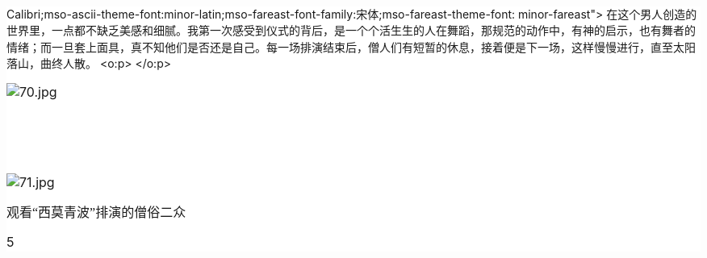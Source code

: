 Calibri;mso-ascii-theme-font:minor-latin;mso-fareast-font-family:宋体;mso-fareast-theme-font:
minor-fareast">
     在这个男人创造的世界里，一点都不缺乏美感和细腻。我第一次感受到仪式的背后，是一个个活生生的人在舞蹈，那规范的动作中，有神的启示，也有舞者的情绪；而一旦套上面具，真不知他们是否还是自己。每一场排演结束后，僧人们有短暂的休息，接着便是下一场，这样慢慢进行，直至太阳落山，曲终人散。
    </span>
    <o:p>
    </o:p>
   </font>
  </p>
  <p class="MsoNormal">
   <o:p>
    <font size="3">
    </font>
   </o:p>
  </p>
  <p class="MsoNormal">
   <font size="3">
    <img alt="70.jpg" border="0" height="495" src="http://mjlsh.usc.cuhk.edu.hk/medias/contents/4631/70.jpg" width="320"/>
    <o:p>
    </o:p>
   </font>
  </p>
  <p class="MsoNormal">
   <font size="3">
    <br/>
   </font>
  </p>
  <p class="MsoNormal">
   <font size="3">
    <br/>
   </font>
  </p>
  <p class="MsoNormal">
   <font size="3">
    <img alt="71.jpg" border="0" height="490" src="http://mjlsh.usc.cuhk.edu.hk/medias/contents/4631/71.jpg" width="320"/>
    <o:p>
    </o:p>
   </font>
  </p>
  <p class="MsoNormal">
   <font size="3">
    <span lang="ZH-CN" style="font-family:宋体;mso-ascii-font-family:
Calibri;mso-ascii-theme-font:minor-latin;mso-fareast-font-family:宋体;mso-fareast-theme-font:
minor-fareast">
     观看“西莫青波”排演的僧俗二众
    </span>
    <o:p>
    </o:p>
   </font>
  </p>
  <p class="MsoNormal">
   <o:p>
    <font size="3">
    </font>
   </o:p>
  </p>
  <p class="MsoNormal">
   <font size="3">
    5
    <span lang="ZH-CN" style="font-family:宋体;mso-ascii-font-family:
Calibri;mso-ascii-theme-font:minor-latin;mso-fareast-font-family:宋体;mso-fareast-theme-font:
minor-fareast">